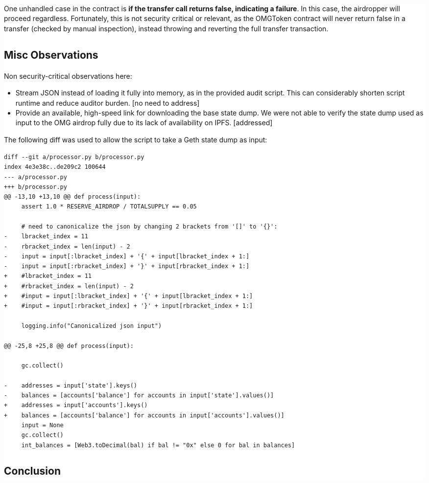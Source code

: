 One unhandled case in the contract is **if the transfer call returns false, indicating a failure**.  In this case, the airdropper will proceed 
regardless. Fortunately, this is not security critical or relevant, as the OMGToken contract will never return false in a transfer (checked by manual 
inspection), instead throwing and reverting the full transfer transaction.

Misc Observations
-----------------

Non security-critical observations here:

- Stream JSON instead of loading it fully into memory, as in the provided audit script.  This can considerably shorten script runtime and reduce 
  auditor burden.  [no need to address]
- Provide an available, high-speed link for downloading the base state dump.  We were not able to verify the state dump used as input 
  to the OMG airdrop fully due to its lack of availability on IPFS. [addressed]

The following diff was used to allow the script to take a Geth state dump as input:

    diff --git a/processor.py b/processor.py
    index 4e3e38c..de209c2 100644
    --- a/processor.py
    +++ b/processor.py
    @@ -13,10 +13,10 @@ def process(input):
         assert 1.0 * RESERVE_AIRDROP / TOTALSUPPLY == 0.05
     
         # need to canonicalize the json by changing 2 brackets from '[]' to '{}':
    -    lbracket_index = 11
    -    rbracket_index = len(input) - 2
    -    input = input[:lbracket_index] + '{' + input[lbracket_index + 1:]
    -    input = input[:rbracket_index] + '}' + input[rbracket_index + 1:]
    +    #lbracket_index = 11
    +    #rbracket_index = len(input) - 2
    +    #input = input[:lbracket_index] + '{' + input[lbracket_index + 1:]
    +    #input = input[:rbracket_index] + '}' + input[rbracket_index + 1:]
    
         logging.info("Canonicalized json input")
 
    @@ -25,8 +25,8 @@ def process(input):
     
         gc.collect()
     
    -    addresses = input['state'].keys()
    -    balances = [accounts['balance'] for accounts in input['state'].values()]
    +    addresses = input['accounts'].keys()
    +    balances = [accounts['balance'] for accounts in input['accounts'].values()]
         input = None
         gc.collect()
         int_balances = [Web3.toDecimal(bal) if bal != "0x" else 0 for bal in balances]

  
Conclusion
----------

